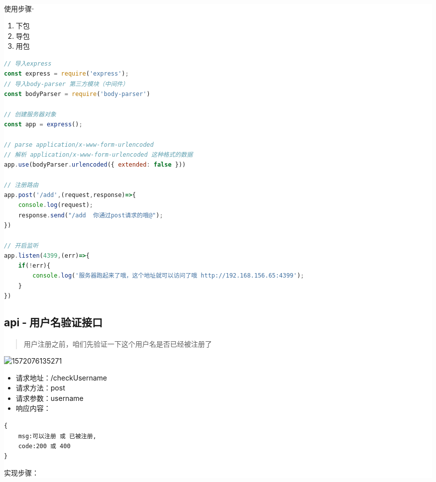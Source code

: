使用步骤·

1. 下包
2. 导包
3. 用包

```javascript
// 导入express
const express = require('express');
// 导入body-parser 第三方模块（中间件）
const bodyParser = require('body-parser')

// 创建服务器对象
const app = express();

// parse application/x-www-form-urlencoded
// 解析 application/x-www-form-urlencoded 这种格式的数据
app.use(bodyParser.urlencoded({ extended: false }))

// 注册路由
app.post('/add',(request,response)=>{
    console.log(request);
    response.send("/add  你通过post请求的哦@");
})

// 开启监听
app.listen(4399,(err)=>{
    if(!err){
        console.log('服务器跑起来了哦，这个地址就可以访问了哦 http://192.168.156.65:4399');
    }
})

```

## api - 用户名验证接口

> 用户注册之前，咱们先验证一下这个用户名是否已经被注册了

![1572076135271](E:/%E5%B0%B1%E4%B8%9A%E7%8F%AD/%E8%80%81%E5%B8%88%E8%B5%84%E6%96%99/node/Node.js-Day03/01-%E6%95%99%E5%AD%A6%E8%B5%84%E6%96%99/assets/1572076135271.png)

- 请求地址：/checkUsername
- 请求方法：post
- 请求参数：username
- 响应内容：

```
{
	msg:可以注册 或 已被注册,
	code:200 或 400
}
```

实现步骤：
